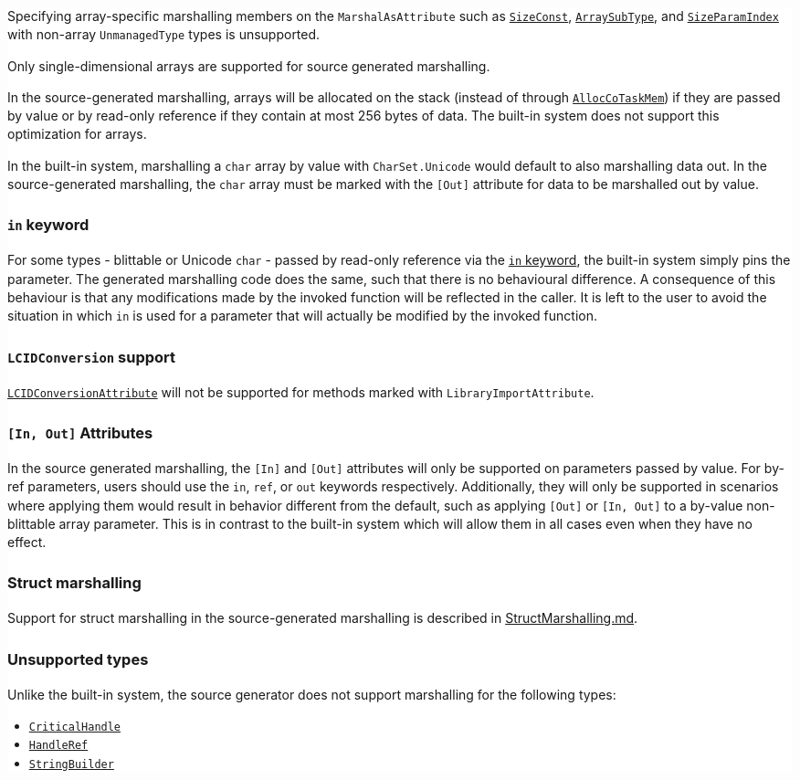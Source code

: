 Specifying array-specific marshalling members on the `MarshalAsAttribute` such as [`SizeConst`](https://learn.microsoft.com/dotnet/api/system.runtime.interopservices.marshalasattribute.sizeconst), [`ArraySubType`](https://learn.microsoft.com/dotnet/api/system.runtime.interopservices.marshalasattribute.arraysubtype), and [`SizeParamIndex`](https://learn.microsoft.com/dotnet/api/system.runtime.interopservices.marshalasattribute.sizeparamindex) with non-array `UnmanagedType` types is unsupported.

Only single-dimensional arrays are supported for source generated marshalling.

In the source-generated marshalling, arrays will be allocated on the stack (instead of through [`AllocCoTaskMem`](https://learn.microsoft.com/dotnet/api/system.runtime.interopservices.marshal.alloccotaskmem)) if they are passed by value or by read-only reference if they contain at most 256 bytes of data. The built-in system does not support this optimization for arrays.

In the built-in system, marshalling a `char` array by value with `CharSet.Unicode` would default to also marshalling data out. In the source-generated marshalling, the `char` array must be marked with the `[Out]` attribute for data to be marshalled out by value.

### `in` keyword

For some types - blittable or Unicode `char` - passed by read-only reference via the [`in` keyword](https://learn.microsoft.com/dotnet/csharp/language-reference/keywords/in-parameter-modifier), the built-in system simply pins the parameter. The generated marshalling code does the same, such that there is no behavioural difference. A consequence of this behaviour is that any modifications made by the invoked function will be reflected in the caller. It is left to the user to avoid the situation in which `in` is used for a parameter that will actually be modified by the invoked function.

### `LCIDConversion` support

[`LCIDConversionAttribute`](`https://learn.microsoft.com/dotnet/api/system.runtime.interopservices.lcidconversionattribute`) will not be supported for methods marked with `LibraryImportAttribute`.

### `[In, Out]` Attributes

In the source generated marshalling, the `[In]` and `[Out]` attributes will only be supported on parameters passed by value. For by-ref parameters, users should use the `in`, `ref`, or `out` keywords respectively. Additionally, they will only be supported in scenarios where applying them would result in behavior different from the default, such as applying `[Out]` or `[In, Out]` to a by-value non-blittable array parameter. This is in contrast to the built-in system which will allow them in all cases even when they have no effect.

### Struct marshalling

Support for struct marshalling in the source-generated marshalling is described in [StructMarshalling.md](StructMarshalling.md).

### Unsupported types

Unlike the built-in system, the source generator does not support marshalling for the following types:
- [`CriticalHandle`](https://learn.microsoft.com/dotnet/api/system.runtime.interopservices.criticalhandle)
- [`HandleRef`](https://learn.microsoft.com/dotnet/api/system.runtime.interopservices.handleref)
- [`StringBuilder`](https://learn.microsoft.com/dotnet/api/system.text.stringbuilder)
